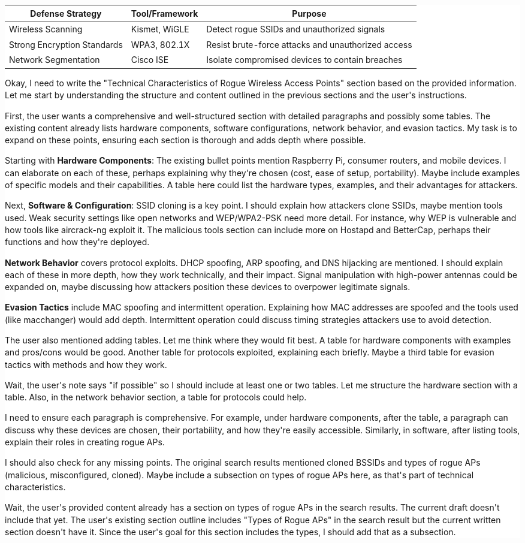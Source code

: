 | **Defense Strategy**               | **Tool/Framework**         | **Purpose**                                      |  
|------------------------------------|----------------------------|-------------------------------------------------|  
| Wireless Scanning                  | Kismet, WiGLE              | Detect rogue SSIDs and unauthorized signals      |  
| Strong Encryption Standards        | WPA3, 802.1X               | Resist brute-force attacks and unauthorized access |  
| Network Segmentation               | Cisco ISE                  | Isolate compromised devices to contain breaches  |


Okay, I need to write the "Technical Characteristics of Rogue Wireless Access Points" section based on the provided information. Let me start by understanding the structure and content outlined in the previous sections and the user's instructions.

First, the user wants a comprehensive and well-structured section with detailed paragraphs and possibly some tables. The existing content already lists hardware components, software configurations, network behavior, and evasion tactics. My task is to expand on these points, ensuring each section is thorough and adds depth where possible.

Starting with **Hardware Components**: The existing bullet points mention Raspberry Pi, consumer routers, and mobile devices. I can elaborate on each of these, perhaps explaining why they're chosen (cost, ease of setup, portability). Maybe include examples of specific models and their capabilities. A table here could list the hardware types, examples, and their advantages for attackers.

Next, **Software & Configuration**: SSID cloning is a key point. I should explain how attackers clone SSIDs, maybe mention tools used. Weak security settings like open networks and WEP/WPA2-PSK need more detail. For instance, why WEP is vulnerable and how tools like aircrack-ng exploit it. The malicious tools section can include more on Hostapd and BetterCap, perhaps their functions and how they're deployed.

**Network Behavior** covers protocol exploits. DHCP spoofing, ARP spoofing, and DNS hijacking are mentioned. I should explain each of these in more depth, how they work technically, and their impact. Signal manipulation with high-power antennas could be expanded on, maybe discussing how attackers position these devices to overpower legitimate signals.

**Evasion Tactics** include MAC spoofing and intermittent operation. Explaining how MAC addresses are spoofed and the tools used (like macchanger) would add depth. Intermittent operation could discuss timing strategies attackers use to avoid detection.

The user also mentioned adding tables. Let me think where they would fit best. A table for hardware components with examples and pros/cons would be good. Another table for protocols exploited, explaining each briefly. Maybe a third table for evasion tactics with methods and how they work.

Wait, the user's note says "if possible" so I should include at least one or two tables. Let me structure the hardware section with a table. Also, in the network behavior section, a table for protocols could help.

I need to ensure each paragraph is comprehensive. For example, under hardware components, after the table, a paragraph can discuss why these devices are chosen, their portability, and how they're easily accessible. Similarly, in software, after listing tools, explain their roles in creating rogue APs.

I should also check for any missing points. The original search results mentioned cloned BSSIDs and types of rogue APs (malicious, misconfigured, cloned). Maybe include a subsection on types of rogue APs here, as that's part of technical characteristics.

Wait, the user's provided content already has a section on types of rogue APs in the search results. The current draft doesn't include that yet. The user's existing section outline includes "Types of Rogue APs" in the search result but the current written section doesn't have it. Since the user's goal for this section includes the types, I should add that as a subsection.
